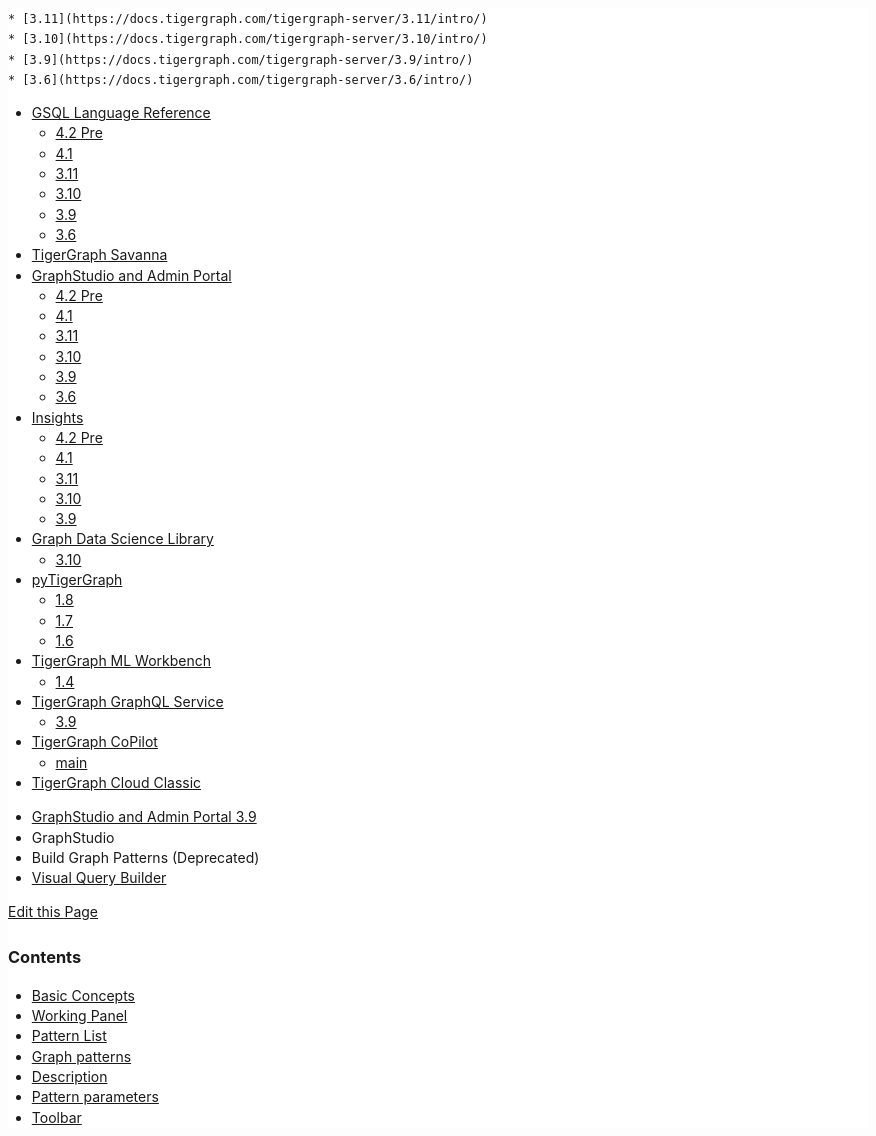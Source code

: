     * [3.11](https://docs.tigergraph.com/tigergraph-server/3.11/intro/)
    * [3.10](https://docs.tigergraph.com/tigergraph-server/3.10/intro/)
    * [3.9](https://docs.tigergraph.com/tigergraph-server/3.9/intro/)
    * [3.6](https://docs.tigergraph.com/tigergraph-server/3.6/intro/)
  * [GSQL Language Reference](https://docs.tigergraph.com/gsql-ref/4.2/intro/)
    * [4.2 Pre](https://docs.tigergraph.com/gsql-ref/4.2/intro/)
    * [4.1](https://docs.tigergraph.com/gsql-ref/4.1/intro/)
    * [3.11](https://docs.tigergraph.com/gsql-ref/3.11/intro/)
    * [3.10](https://docs.tigergraph.com/gsql-ref/3.10/intro/)
    * [3.9](https://docs.tigergraph.com/gsql-ref/3.9/intro/)
    * [3.6](https://docs.tigergraph.com/gsql-ref/3.6/intro/intro)
  * [TigerGraph Savanna](https://docs.tigergraph.com/savanna/main/overview/)
  * [GraphStudio and Admin Portal](https://docs.tigergraph.com/gui/4.2/intro/)
    * [4.2 Pre](https://docs.tigergraph.com/gui/4.2/intro/)
    * [4.1](https://docs.tigergraph.com/gui/4.1/intro/)
    * [3.11](https://docs.tigergraph.com/gui/3.11/intro/)
    * [3.10](https://docs.tigergraph.com/gui/3.10/intro/)
    * [3.9](https://docs.tigergraph.com/gui/3.9/intro/)
    * [3.6](https://docs.tigergraph.com/gui/3.6/graphstudio/overview)
  * [Insights](https://docs.tigergraph.com/insights/4.2/intro/)
    * [4.2 Pre](https://docs.tigergraph.com/insights/4.2/intro/)
    * [4.1](https://docs.tigergraph.com/insights/4.1/intro/)
    * [3.11](https://docs.tigergraph.com/insights/3.11/intro/)
    * [3.10](https://docs.tigergraph.com/insights/3.10/intro/)
    * [3.9](https://docs.tigergraph.com/insights/3.9/intro/)
  * [Graph Data Science Library](https://docs.tigergraph.com/graph-ml/3.10/intro/)
    * [3.10](https://docs.tigergraph.com/graph-ml/3.10/intro/)
  * [pyTigerGraph](https://docs.tigergraph.com/pytigergraph/1.8/intro/)
    * [1.8](https://docs.tigergraph.com/pytigergraph/1.8/intro/)
    * [1.7](https://docs.tigergraph.com/pytigergraph/1.7/intro/)
    * [1.6](https://docs.tigergraph.com/pytigergraph/1.6/intro/)
  * [TigerGraph ML Workbench](https://docs.tigergraph.com/ml-workbench/1.4/intro/)
    * [1.4](https://docs.tigergraph.com/ml-workbench/1.4/intro/)
  * [TigerGraph GraphQL Service](https://docs.tigergraph.com/graphql/3.9/)
    * [3.9](https://docs.tigergraph.com/graphql/3.9/)
  * [TigerGraph CoPilot](https://docs.tigergraph.com/tg-copilot/intro/)
    * [main](https://docs.tigergraph.com/tg-copilot/intro/)
  * [TigerGraph Cloud Classic](https://docs.tigergraph.com/cloud/main/start/overview)


[](https://docs.tigergraph.com/home/)
  * [GraphStudio and Admin Portal 3.9](https://docs.tigergraph.com/gui/3.9/intro/)
  * GraphStudio
  * Build Graph Patterns (Deprecated)
  * [Visual Query Builder](https://docs.tigergraph.com/gui/3.9/graphstudio/build-graph-patterns/visual-query-builder-overview)


[Edit this Page](https://github.com/tigergraph/gui-docs/edit/3.9/modules/graphstudio/pages/build-graph-patterns/visual-query-builder-overview.adoc)
### Contents
  * [Basic Concepts](https://docs.tigergraph.com/gui/3.9/graphstudio/build-graph-patterns/visual-query-builder-overview#_basic_concepts)
  * [Working Panel](https://docs.tigergraph.com/gui/3.9/graphstudio/build-graph-patterns/visual-query-builder-overview#_working_panel)
  * [Pattern List](https://docs.tigergraph.com/gui/3.9/graphstudio/build-graph-patterns/visual-query-builder-overview#_pattern_list)
  * [Graph patterns](https://docs.tigergraph.com/gui/3.9/graphstudio/build-graph-patterns/visual-query-builder-overview#_graph_patterns)
  * [Description](https://docs.tigergraph.com/gui/3.9/graphstudio/build-graph-patterns/visual-query-builder-overview#_description)
  * [Pattern parameters](https://docs.tigergraph.com/gui/3.9/graphstudio/build-graph-patterns/visual-query-builder-overview#_pattern_parameters)
  * [Toolbar](https://docs.tigergraph.com/gui/3.9/graphstudio/build-graph-patterns/visual-query-builder-overview#_toolbar)